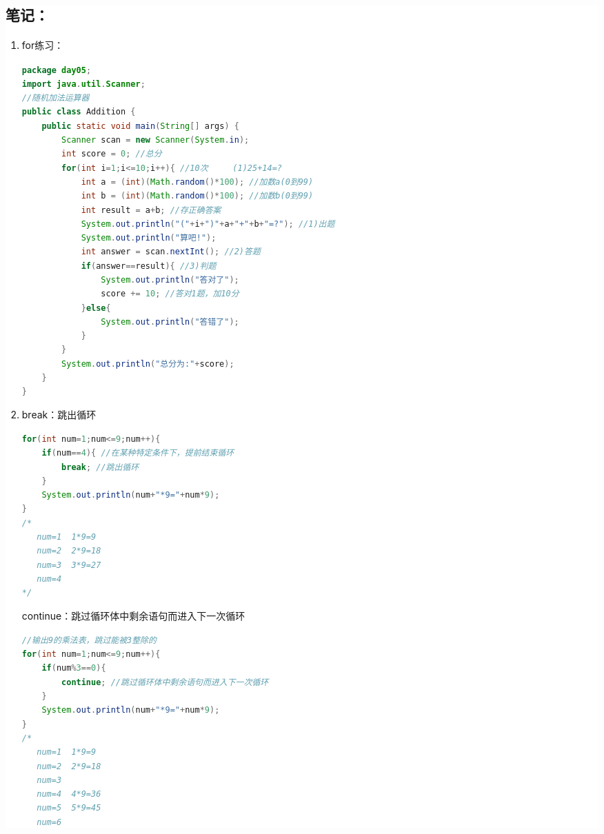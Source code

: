 

## 笔记：

1. for练习：

   ```java
   package day05;
   import java.util.Scanner;
   //随机加法运算器
   public class Addition {
       public static void main(String[] args) {
           Scanner scan = new Scanner(System.in);
           int score = 0; //总分
           for(int i=1;i<=10;i++){ //10次     (1)25+14=?
               int a = (int)(Math.random()*100); //加数a(0到99)
               int b = (int)(Math.random()*100); //加数b(0到99)
               int result = a+b; //存正确答案
               System.out.println("("+i+")"+a+"+"+b+"=?"); //1)出题
               System.out.println("算吧!");
               int answer = scan.nextInt(); //2)答题
               if(answer==result){ //3)判题
                   System.out.println("答对了");
                   score += 10; //答对1题，加10分
               }else{
                   System.out.println("答错了");
               }
           }
           System.out.println("总分为:"+score);
       }
   }
   ```
   
2. break：跳出循环

   ```java
   for(int num=1;num<=9;num++){
       if(num==4){ //在某种特定条件下，提前结束循环
           break; //跳出循环
       }
       System.out.println(num+"*9="+num*9);
   }
   /*
      num=1  1*9=9
      num=2  2*9=18
      num=3  3*9=27
      num=4
   */
   ```

   continue：跳过循环体中剩余语句而进入下一次循环

   ```java
   //输出9的乘法表，跳过能被3整除的
   for(int num=1;num<=9;num++){
       if(num%3==0){
           continue; //跳过循环体中剩余语句而进入下一次循环
       }
       System.out.println(num+"*9="+num*9);
   }
   /*
      num=1  1*9=9
      num=2  2*9=18
      num=3
      num=4  4*9=36
      num=5  5*9=45
      num=6
   ```